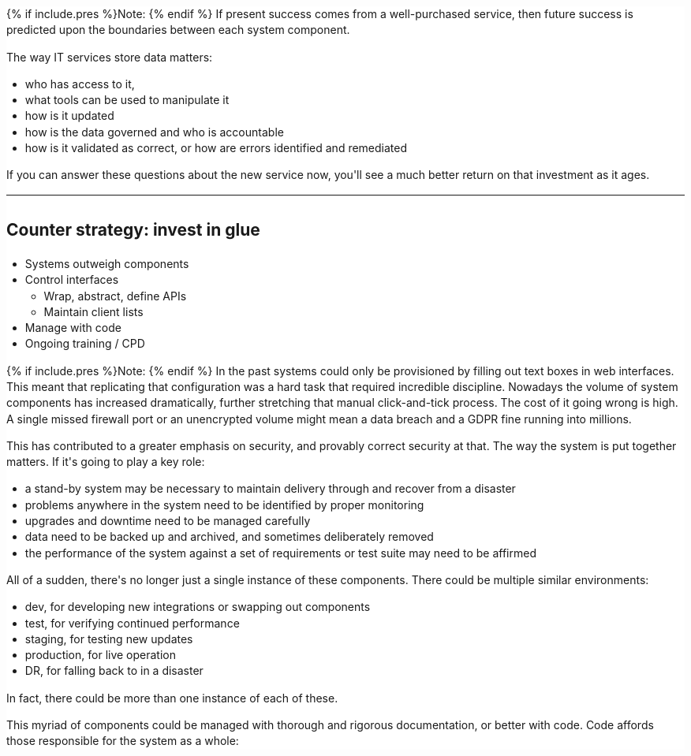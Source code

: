 {% if include.pres %}Note: {% endif %}
If present success comes from a well-purchased service,
then future success is predicted upon the boundaries between each system component.

The way IT services store data matters:

* who has access to it,
* what tools can be used to manipulate it
* how is it updated
* how is the data governed and who is accountable
* how is it validated as correct, or how are errors identified and remediated

If you can answer these questions about the new service now, you'll see a much better return on that investment as it ages.

---

## Counter strategy: invest in glue
+ Systems outweigh components
+ Control interfaces
    + Wrap, abstract, define APIs
    + Maintain client lists
+ Manage with code
+ Ongoing training / CPD

{% if include.pres %}Note: {% endif %}
In the past systems could only be provisioned by filling out text boxes in web interfaces.
This meant that replicating that configuration was a hard task that required incredible discipline.
Nowadays the volume of system components has increased dramatically, further stretching that manual click-and-tick process.
The cost of it going wrong is high.
A single missed firewall port or an unencrypted volume might mean a data breach and a GDPR fine running into millions.

This has contributed to a greater emphasis on security, and provably correct security at that.
The way the system is put together matters.
If it's going to play a key role:
* a stand-by system may be necessary to maintain delivery through and recover from a disaster
* problems anywhere in the system need to be identified by proper monitoring
* upgrades and downtime need to be managed carefully
* data need to be backed up and archived, and sometimes deliberately removed
* the performance of the system against a set of requirements or test suite may need to be affirmed

All of a sudden, there's no longer just a single instance of these components.  There could be multiple similar environments:

* dev, for developing new integrations or swapping out components
* test, for verifying continued performance
* staging, for testing new updates
* production, for live operation
* DR, for falling back to in a disaster

In fact, there could be more than one instance of each of these.

This myriad of components could be managed with thorough and rigorous documentation, or better with code.
Code affords those responsible for the system as a whole:
